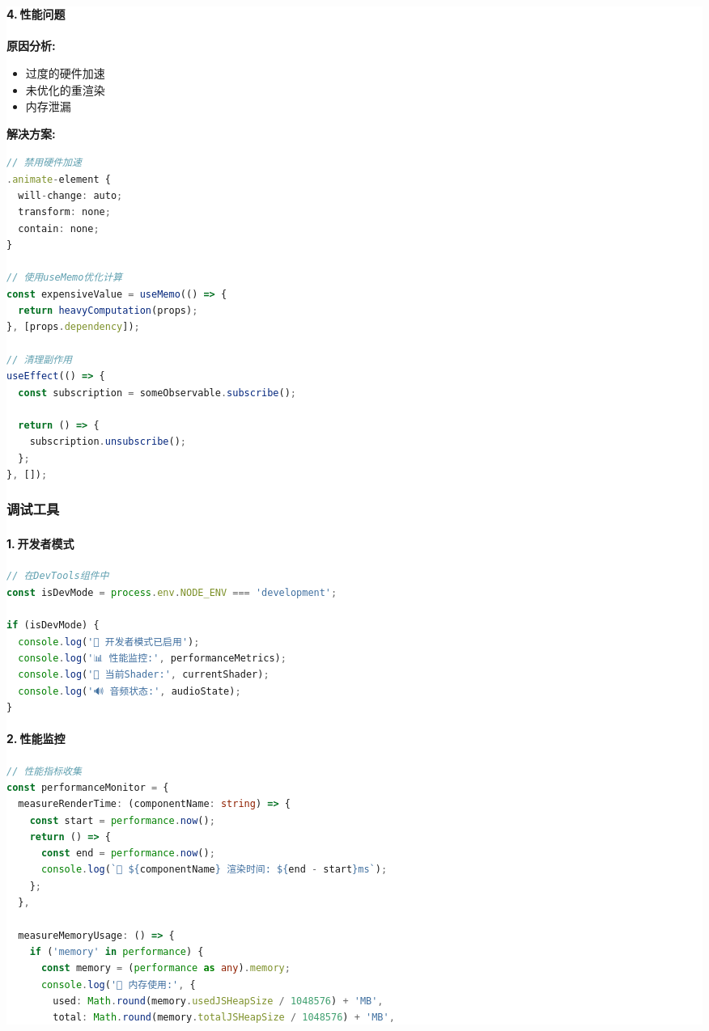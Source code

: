 #### 4. 性能问题

**原因分析:**
- 过度的硬件加速
- 未优化的重渲染
- 内存泄漏

**解决方案:**
```typescript
// 禁用硬件加速
.animate-element {
  will-change: auto;
  transform: none;
  contain: none;
}

// 使用useMemo优化计算
const expensiveValue = useMemo(() => {
  return heavyComputation(props);
}, [props.dependency]);

// 清理副作用
useEffect(() => {
  const subscription = someObservable.subscribe();
  
  return () => {
    subscription.unsubscribe();
  };
}, []);
```

### 调试工具

#### 1. 开发者模式

```typescript
// 在DevTools组件中
const isDevMode = process.env.NODE_ENV === 'development';

if (isDevMode) {
  console.log('🔧 开发者模式已启用');
  console.log('📊 性能监控:', performanceMetrics);
  console.log('🎨 当前Shader:', currentShader);
  console.log('🔊 音频状态:', audioState);
}
```

#### 2. 性能监控

```typescript
// 性能指标收集
const performanceMonitor = {
  measureRenderTime: (componentName: string) => {
    const start = performance.now();
    return () => {
      const end = performance.now();
      console.log(`🚀 ${componentName} 渲染时间: ${end - start}ms`);
    };
  },
  
  measureMemoryUsage: () => {
    if ('memory' in performance) {
      const memory = (performance as any).memory;
      console.log('💾 内存使用:', {
        used: Math.round(memory.usedJSHeapSize / 1048576) + 'MB',
        total: Math.round(memory.totalJSHeapSize / 1048576) + 'MB',
```